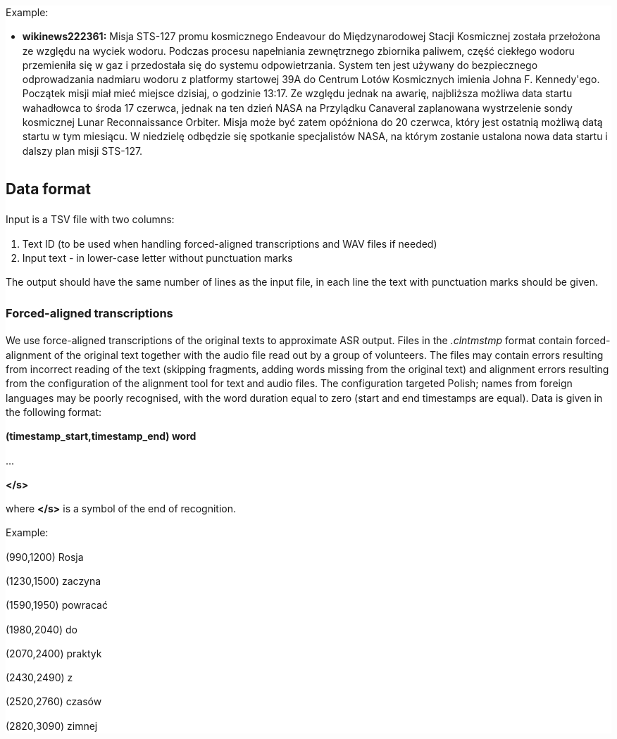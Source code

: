 Example:

- **wikinews222361:** Misja STS-127 promu kosmicznego Endeavour do Międzynarodowej Stacji Kosmicznej została przełożona ze względu na wyciek wodoru. Podczas procesu napełniania zewnętrznego zbiornika paliwem, część ciekłego wodoru przemieniła się w gaz i przedostała się do systemu odpowietrzania. System ten jest używany do bezpiecznego odprowadzania nadmiaru wodoru z platformy startowej 39A do Centrum Lotów Kosmicznych imienia Johna F. Kennedy&#39;ego. Początek misji miał mieć miejsce dzisiaj, o godzinie 13:17. Ze względu jednak na awarię, najbliższa możliwa data startu wahadłowca to środa 17 czerwca, jednak na ten dzień NASA na Przylądku Canaveral zaplanowana wystrzelenie sondy kosmicznej Lunar Reconnaissance Orbiter. Misja może być zatem opóźniona do 20 czerwca, który jest ostatnią możliwą datą startu w tym miesiącu. W niedzielę odbędzie się spotkanie specjalistów NASA, na którym zostanie ustalona nowa data startu i dalszy plan misji STS-127.

## Data format


Input is a TSV file with two columns:

1. Text ID (to be used when handling forced-aligned transcriptions and WAV files if needed)
2. Input text - in lower-case letter without punctuation marks

The output should have the same number of lines as the input file, in each line
the text with punctuation marks should be given.

### Forced-aligned transcriptions

We use force-aligned transcriptions of the original texts to approximate ASR output. Files in the _.clntmstmp_ format contain forced-alignment of the original text together with the audio file read out by a group of volunteers. The files may contain errors resulting from incorrect reading of the text (skipping fragments, adding words missing from the original text) and alignment errors resulting from the configuration of the alignment tool for text and audio files. The configuration targeted Polish; names from foreign languages may be poorly recognised, with the word duration equal to zero (start and end timestamps are equal). Data is given in the following format:

**(timestamp\_start,timestamp\_end) word**

...

**\</s\>**

where **\</s\>** is a symbol of the end of recognition.

Example:

(990,1200) Rosja

(1230,1500) zaczyna

(1590,1950) powracać

(1980,2040) do

(2070,2400) praktyk

(2430,2490) z

(2520,2760) czasów

(2820,3090) zimnej
